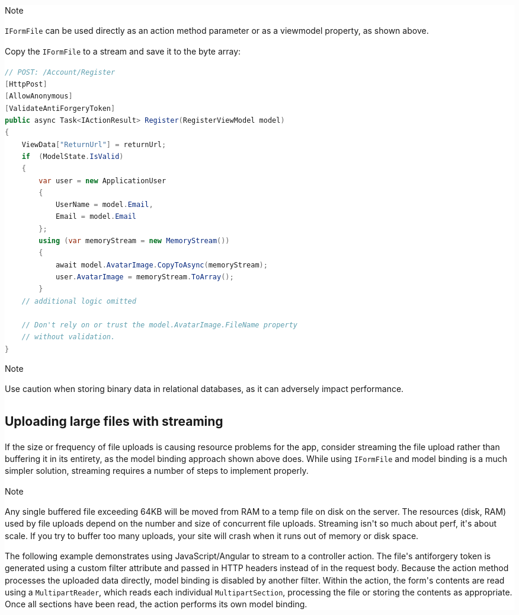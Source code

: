 > [!NOTE]
> `IFormFile` can be used directly as an action method parameter or as a viewmodel property, as shown above.

Copy the `IFormFile` to a stream and save it to the byte array:

```csharp
// POST: /Account/Register
[HttpPost]
[AllowAnonymous]
[ValidateAntiForgeryToken]
public async Task<IActionResult> Register(RegisterViewModel model)
{
    ViewData["ReturnUrl"] = returnUrl;
    if  (ModelState.IsValid)
    {
        var user = new ApplicationUser 
        {
            UserName = model.Email,
            Email = model.Email
        };
        using (var memoryStream = new MemoryStream())
        {
            await model.AvatarImage.CopyToAsync(memoryStream);
            user.AvatarImage = memoryStream.ToArray();
        }
    // additional logic omitted

    // Don't rely on or trust the model.AvatarImage.FileName property 
    // without validation.
}
```

> [!NOTE]
> Use caution when storing binary data in relational databases, as it can adversely impact performance.

## Uploading large files with streaming

If the size or frequency of file uploads is causing resource problems for the app, consider streaming the file upload rather than buffering it in its entirety, as the model binding approach shown above does. While using `IFormFile` and model binding is a much simpler solution, streaming requires a number of steps to implement properly.

> [!NOTE]
> Any single buffered file exceeding 64KB will be moved from RAM to a temp file on disk on the server. The resources (disk, RAM) used by file uploads depend on the number and size of concurrent file uploads. Streaming isn't so much about perf, it's about scale. If you try to buffer too many uploads, your site will crash when it runs out of memory or disk space.

The following example demonstrates using JavaScript/Angular to stream to a controller action. The file's antiforgery token is generated using a custom filter attribute and passed in HTTP headers instead of in the request body. Because the action method processes the uploaded data directly, model binding is disabled by another filter. Within the action, the form's contents are read using a `MultipartReader`, which reads each individual `MultipartSection`, processing the file or storing the contents as appropriate. Once all sections have been read, the action performs its own model binding.
